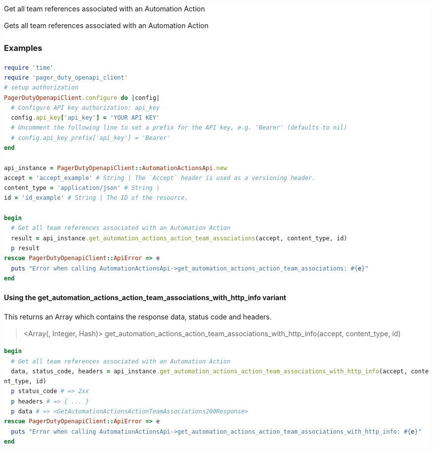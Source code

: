 Get all team references associated with an Automation Action

Gets all team references associated with an Automation Action

### Examples

```ruby
require 'time'
require 'pager_duty_openapi_client'
# setup authorization
PagerDutyOpenapiClient.configure do |config|
  # Configure API key authorization: api_key
  config.api_key['api_key'] = 'YOUR API KEY'
  # Uncomment the following line to set a prefix for the API key, e.g. 'Bearer' (defaults to nil)
  # config.api_key_prefix['api_key'] = 'Bearer'
end

api_instance = PagerDutyOpenapiClient::AutomationActionsApi.new
accept = 'accept_example' # String | The `Accept` header is used as a versioning header.
content_type = 'application/json' # String | 
id = 'id_example' # String | The ID of the resource.

begin
  # Get all team references associated with an Automation Action
  result = api_instance.get_automation_actions_action_team_associations(accept, content_type, id)
  p result
rescue PagerDutyOpenapiClient::ApiError => e
  puts "Error when calling AutomationActionsApi->get_automation_actions_action_team_associations: #{e}"
end
```

#### Using the get_automation_actions_action_team_associations_with_http_info variant

This returns an Array which contains the response data, status code and headers.

> <Array(<GetAutomationActionsActionTeamAssociations200Response>, Integer, Hash)> get_automation_actions_action_team_associations_with_http_info(accept, content_type, id)

```ruby
begin
  # Get all team references associated with an Automation Action
  data, status_code, headers = api_instance.get_automation_actions_action_team_associations_with_http_info(accept, content_type, id)
  p status_code # => 2xx
  p headers # => { ... }
  p data # => <GetAutomationActionsActionTeamAssociations200Response>
rescue PagerDutyOpenapiClient::ApiError => e
  puts "Error when calling AutomationActionsApi->get_automation_actions_action_team_associations_with_http_info: #{e}"
end
```
